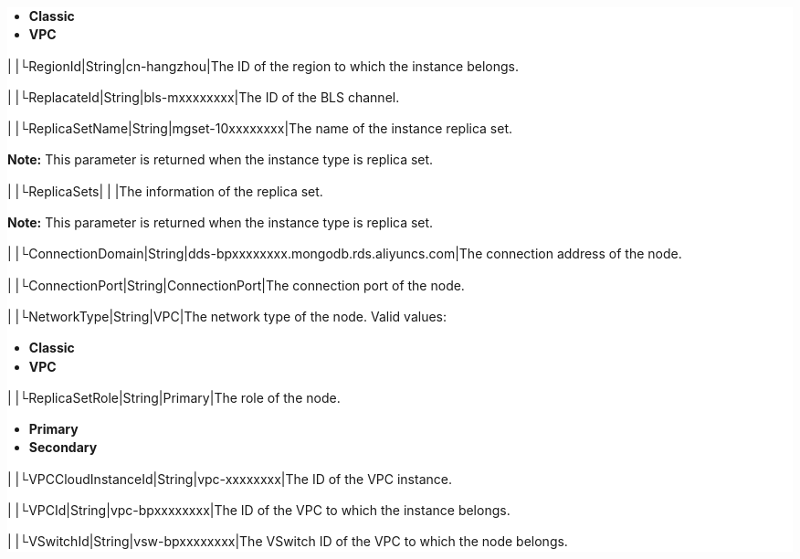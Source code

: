  -   **Classic**
-   **VPC**

 |
|└RegionId|String|cn-hangzhou|The ID of the region to which the instance belongs.

 |
|└ReplacateId|String|bls-mxxxxxxxx|The ID of the BLS channel.

 |
|└ReplicaSetName|String|mgset-10xxxxxxxx|The name of the instance replica set.

 **Note:** This parameter is returned when the instance type is replica set.

 |
|└ReplicaSets| | |The information of the replica set.

 **Note:** This parameter is returned when the instance type is replica set.

 |
|└ConnectionDomain|String|dds-bpxxxxxxxx.mongodb.rds.aliyuncs.com|The connection address of the node.

 |
|└ConnectionPort|String|ConnectionPort|The connection port of the node.

 |
|└NetworkType|String|VPC|The network type of the node. Valid values:

 -   **Classic**
-   **VPC**

 |
|└ReplicaSetRole|String|Primary|The role of the node.

 -   **Primary**
-   **Secondary**

 |
|└VPCCloudInstanceId|String|vpc-xxxxxxxx|The ID of the VPC instance.

 |
|└VPCId|String|vpc-bpxxxxxxxx|The ID of the VPC to which the instance belongs.

 |
|└VSwitchId|String|vsw-bpxxxxxxxx|The VSwitch ID of the VPC to which the node belongs.
